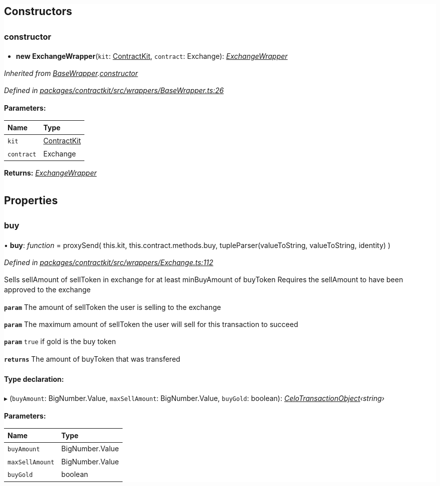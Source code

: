 ## Constructors

### constructor

+ **new ExchangeWrapper**\(`kit`: [ContractKit](), `contract`: Exchange\): [_ExchangeWrapper_]()

_Inherited from_ [_BaseWrapper_]()_._[_constructor_]()

_Defined in_ [_packages/contractkit/src/wrappers/BaseWrapper.ts:26_](https://github.com/celo-org/celo-monorepo/blob/master/packages/contractkit/src/wrappers/BaseWrapper.ts#L26)

**Parameters:**

| Name | Type |
| :--- | :--- |
| `kit` | [ContractKit]() |
| `contract` | Exchange |

**Returns:** [_ExchangeWrapper_]()

## Properties

### buy

• **buy**: _function_ = proxySend\( this.kit, this.contract.methods.buy, tupleParser\(valueToString, valueToString, identity\) \)

_Defined in_ [_packages/contractkit/src/wrappers/Exchange.ts:112_](https://github.com/celo-org/celo-monorepo/blob/master/packages/contractkit/src/wrappers/Exchange.ts#L112)

Sells sellAmount of sellToken in exchange for at least minBuyAmount of buyToken Requires the sellAmount to have been approved to the exchange

**`param`** The amount of sellToken the user is selling to the exchange

**`param`** The maximum amount of sellToken the user will sell for this transaction to succeed

**`param`** `true` if gold is the buy token

**`returns`** The amount of buyToken that was transfered

#### Type declaration:

▸ \(`buyAmount`: BigNumber.Value, `maxSellAmount`: BigNumber.Value, `buyGold`: boolean\): [_CeloTransactionObject_]()_‹string›_

**Parameters:**

| Name | Type |
| :--- | :--- |
| `buyAmount` | BigNumber.Value |
| `maxSellAmount` | BigNumber.Value |
| `buyGold` | boolean |
